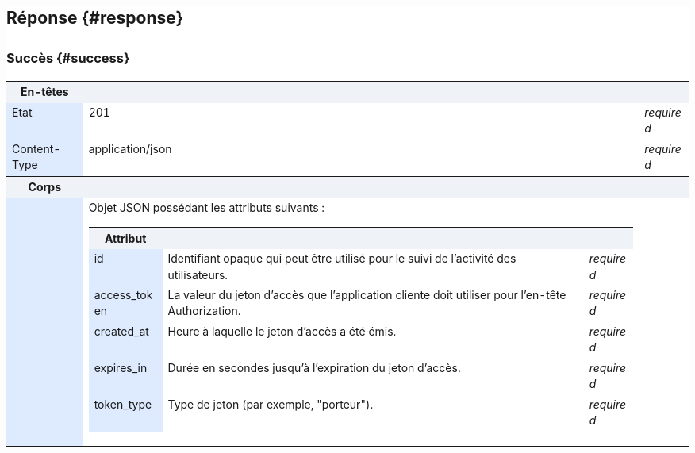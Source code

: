    </tr>
</table>

## Réponse {#response}

### Succès {#success}

<table style="table-layout:auto">
   <tr>
      <th style="background-color: #EFF2F7;">En-têtes</th>
      <th style="background-color: #EFF2F7"></th>
      <th style="background-color: #EFF2F7;"></th>
   </tr>
   <tr>
      <td style="background-color: #DEEBFF;">Etat</td>
      <td>201</td>
      <td><i>required</i></td>
   </tr>
   <tr>
      <td style="background-color: #DEEBFF;">Content-Type</td>
      <td>application/json</td>
      <td><i>required</i></td>
   </tr>
   <tr>
      <th style="background-color: #EFF2F7;">Corps</th>
      <th style="background-color: #EFF2F7"></th>
      <th style="background-color: #EFF2F7;"></th>
   </tr>
   <tr>
      <td style="background-color: #DEEBFF;"></td>
      <td>
         Objet JSON possédant les attributs suivants :
         <table style="table-layout:auto">
            <tr>
               <th style="background-color: #EFF2F7;">Attribut</th>
               <th style="background-color: #EFF2F7"></th>
               <th style="background-color: #EFF2F7;"></th>
            </tr>
            <tr>
               <td style="background-color: #DEEBFF;">id</td>
               <td>Identifiant opaque qui peut être utilisé pour le suivi de l’activité des utilisateurs.</td>
               <td><i>required</i></td>
            </tr>
            <tr>
               <td style="background-color: #DEEBFF;">access_token</td>
               <td>La valeur du jeton d’accès que l’application cliente doit utiliser pour l’en-tête Authorization.</td>
               <td><i>required</i></td>
            </tr>
            <tr>
               <td style="background-color: #DEEBFF;">created_at</td>
               <td>Heure à laquelle le jeton d’accès a été émis.</td>
               <td><i>required</i></td>
            </tr>
            <tr>
               <td style="background-color: #DEEBFF;">expires_in</td>
               <td>Durée en secondes jusqu’à l’expiration du jeton d’accès.</td>
               <td><i>required</i></td>
            </tr>
            <tr>
               <td style="background-color: #DEEBFF;">token_type</td>
               <td>Type de jeton (par exemple, "porteur").</td>
               <td><i>required</i></td>